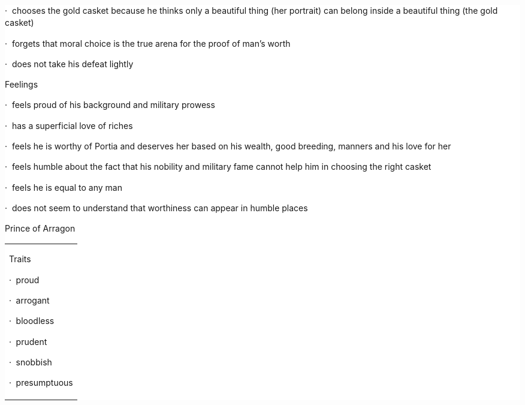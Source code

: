 <p>
·  chooses the gold casket because he thinks only a beautiful thing (her portrait) can belong inside a beautiful thing (the gold casket)
</p>
<p>
·  forgets that moral choice is the true arena for the proof of man’s worth
</p>
<p>
·  does not take his defeat lightly
</p>
</td>
<td style="vertical-align: top;">
<p>
Feelings
</p>
<p>
·  feels proud of his background and military prowess
</p>
<p>
·  has a superficial love of riches
</p>
<p>
·  feels he is worthy of Portia and deserves her based on his wealth, good breeding, manners and his love for her
</p>
<p>
·  feels humble about the fact that his nobility and military fame cannot help him in choosing the right casket
</p>
<p>
·  feels he is equal to any man
</p>
<p>
·  does not seem to understand that worthiness can appear in humble places
</p>
</td>
</tr>
</table>
<p>
Prince of Arragon
</p>
<table>
<tr>
<td style="vertical-align: top;">
<p>
Traits
</p>
<p>
·  proud
</p>
<p>
·  arrogant
</p>
<p>
·  bloodless
</p>
<p>
·  prudent
</p>
<p>
·  snobbish
</p>
<p>
·  presumptuous